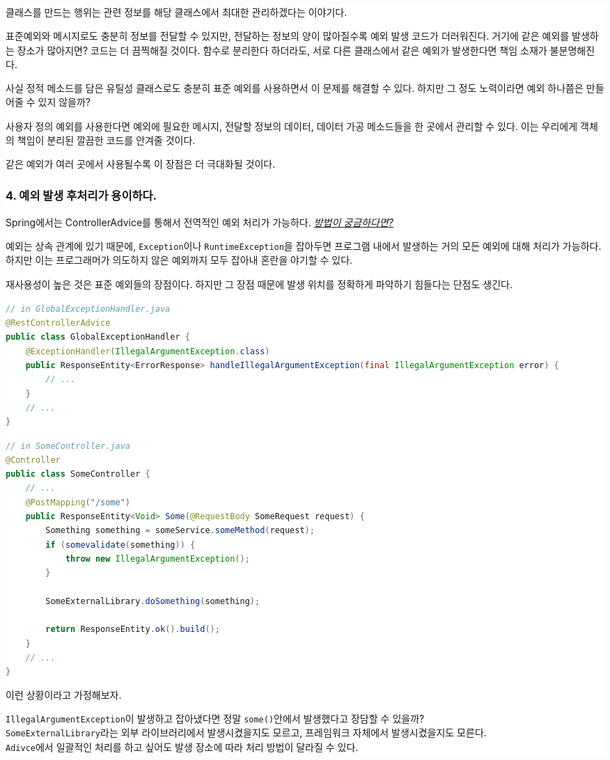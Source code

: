 클래스를 만드는 행위는 관련 정보를 해당 클래스에서 최대한 관리하겠다는 이야기다.

표준예외와 메시지로도 충분히 정보를 전달할 수 있지만, 전달하는 정보의 양이 많아질수록 예외 발생 코드가 더러워진다. 거기에 같은 예외를 발생하는 장소가 많아지면? 코드는 더 끔찍해질 것이다. 함수로 분리한다 하더라도, 서로 다른 클래스에서 같은 예외가 발생한다면 책임 소재가 불분명해진다.

사실 정적 메소드를 담은 유틸성 클래스로도 충분히 표준 예외를 사용하면서 이 문제를 해결할 수 있다. 하지만 그 정도 노력이라면 예외 하나쯤은 만들어줄 수 있지 않을까?

사용자 정의 예외를 사용한다면 예외에 필요한 메시지, 전달할 정보의 데이터, 데이터 가공 메소드들을 한 곳에서 관리할 수 있다. 이는 우리에게 객체의 책임이 분리된 깔끔한 코드를 안겨줄 것이다.

같은 예외가 여러 곳에서 사용될수록 이 장점은 더 극대화될 것이다.

### 4. 예외 발생 후처리가 용이하다.

Spring에서는 ControllerAdvice를 통해서 전역적인 예외 처리가 가능하다. *[방법이 궁금하다면?](https://tecoble.techcourse.co.kr/post/2020-07-28-global-exception-handler)*

예외는 상속 관계에 있기 때문에, `Exception`이나 `RuntimeException`을 잡아두면 프로그램 내에서 발생하는 거의 모든 예외에 대해 처리가 가능하다.
하지만 이는 프로그래머가 의도하지 않은 예외까지 모두 잡아내 혼란을 야기할 수 있다.

재사용성이 높은 것은 표준 예외들의 장점이다. 하지만 그 장점 때문에 발생 위치를 정확하게 파악하기 힘들다는 단점도 생긴다.

```java
// in GlobalExceptionHandler.java
@RestControllerAdvice
public class GlobalExceptionHandler {
    @ExceptionHandler(IllegalArgumentException.class)
    public ResponseEntity<ErrorResponse> handleIllegalArgumentException(final IllegalArgumentException error) {
        // ...
    }
    // ...
}
```
```java
// in SomeController.java
@Controller
public class SomeController {
    // ...
    @PostMapping("/some")
    public ResponseEntity<Void> Some(@RequestBody SomeRequest request) {
        Something something = someService.someMethod(request);
        if (somevalidate(something)) {
            throw new IllegalArgumentException();
        }

        SomeExternalLibrary.doSomething(something);

        return ResponseEntity.ok().build();
    }
    // ...
}
```
이런 상황이라고 가정해보자.

`IllegalArgumentException`이 발생하고 잡아냈다면 정말 `some()`안에서 발생했다고 장담할 수 있을까?  
`SomeExternalLibrary`라는 외부 라이브러리에서 발생시켰을지도 모르고, 프레임워크 자체에서 발생시켰을지도 모른다.  
`Adivce`에서 일괄적인 처리를 하고 싶어도 발생 장소에 따라 처리 방법이 달라질 수 있다.
